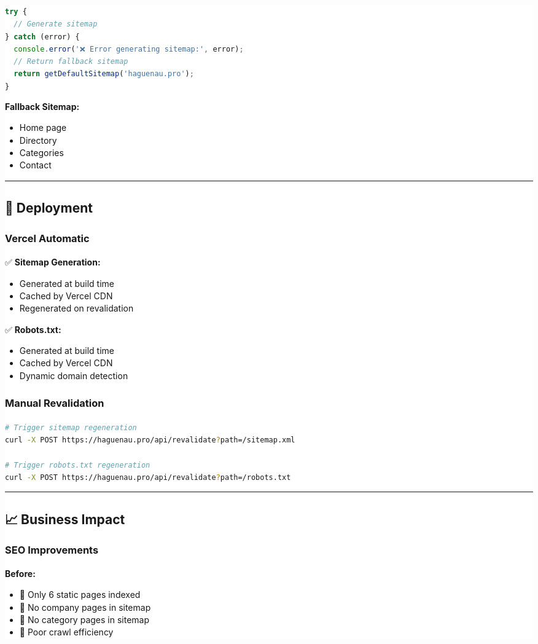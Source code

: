 ```typescript
try {
  // Generate sitemap
} catch (error) {
  console.error('❌ Error generating sitemap:', error);
  // Return fallback sitemap
  return getDefaultSitemap('haguenau.pro');
}
```

**Fallback Sitemap:**
- Home page
- Directory
- Categories
- Contact

---

## 🚀 Deployment

### Vercel Automatic

✅ **Sitemap Generation:**
- Generated at build time
- Cached by Vercel CDN
- Regenerated on revalidation

✅ **Robots.txt:**
- Generated at build time
- Cached by Vercel CDN
- Dynamic domain detection

### Manual Revalidation

```bash
# Trigger sitemap regeneration
curl -X POST https://haguenau.pro/api/revalidate?path=/sitemap.xml

# Trigger robots.txt regeneration
curl -X POST https://haguenau.pro/api/revalidate?path=/robots.txt
```

---

## 📈 Business Impact

### SEO Improvements

**Before:**
- 🔴 Only 6 static pages indexed
- 🔴 No company pages in sitemap
- 🔴 No category pages in sitemap
- 🔴 Poor crawl efficiency
